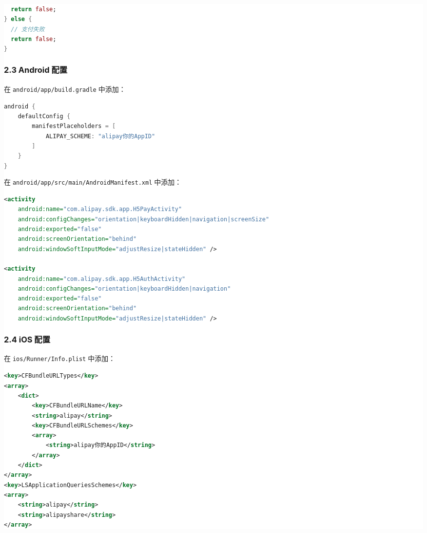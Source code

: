 ```dart
  return false;
} else {
  // 支付失败
  return false;
}
```

### 2.3 Android 配置

在 `android/app/build.gradle` 中添加：

```gradle
android {
    defaultConfig {
        manifestPlaceholders = [
            ALIPAY_SCHEME: "alipay你的AppID"
        ]
    }
}
```

在 `android/app/src/main/AndroidManifest.xml` 中添加：

```xml
<activity
    android:name="com.alipay.sdk.app.H5PayActivity"
    android:configChanges="orientation|keyboardHidden|navigation|screenSize"
    android:exported="false"
    android:screenOrientation="behind"
    android:windowSoftInputMode="adjustResize|stateHidden" />

<activity
    android:name="com.alipay.sdk.app.H5AuthActivity"
    android:configChanges="orientation|keyboardHidden|navigation"
    android:exported="false"
    android:screenOrientation="behind"
    android:windowSoftInputMode="adjustResize|stateHidden" />
```

### 2.4 iOS 配置

在 `ios/Runner/Info.plist` 中添加：

```xml
<key>CFBundleURLTypes</key>
<array>
    <dict>
        <key>CFBundleURLName</key>
        <string>alipay</string>
        <key>CFBundleURLSchemes</key>
        <array>
            <string>alipay你的AppID</string>
        </array>
    </dict>
</array>
<key>LSApplicationQueriesSchemes</key>
<array>
    <string>alipay</string>
    <string>alipayshare</string>
</array>
```
